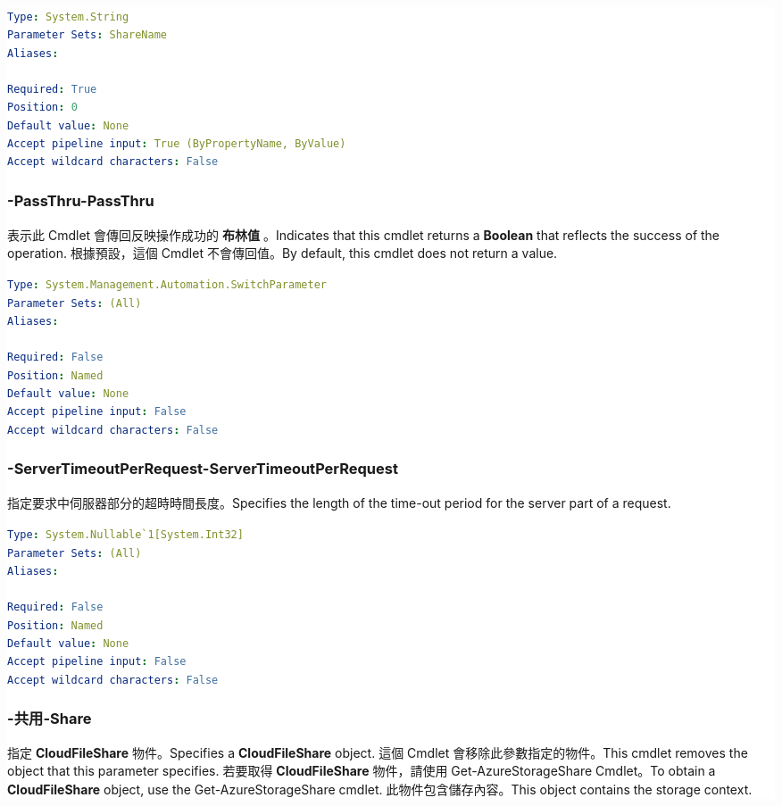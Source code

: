 ```yaml
Type: System.String
Parameter Sets: ShareName
Aliases:

Required: True
Position: 0
Default value: None
Accept pipeline input: True (ByPropertyName, ByValue)
Accept wildcard characters: False
```

### <span data-ttu-id="68452-137">-PassThru</span><span class="sxs-lookup"><span data-stu-id="68452-137">-PassThru</span></span>
<span data-ttu-id="68452-138">表示此 Cmdlet 會傳回反映操作成功的 **布林值** 。</span><span class="sxs-lookup"><span data-stu-id="68452-138">Indicates that this cmdlet returns a **Boolean** that reflects the success of the operation.</span></span>
<span data-ttu-id="68452-139">根據預設，這個 Cmdlet 不會傳回值。</span><span class="sxs-lookup"><span data-stu-id="68452-139">By default, this cmdlet does not return a value.</span></span>

```yaml
Type: System.Management.Automation.SwitchParameter
Parameter Sets: (All)
Aliases:

Required: False
Position: Named
Default value: None
Accept pipeline input: False
Accept wildcard characters: False
```

### <span data-ttu-id="68452-140">-ServerTimeoutPerRequest</span><span class="sxs-lookup"><span data-stu-id="68452-140">-ServerTimeoutPerRequest</span></span>
<span data-ttu-id="68452-141">指定要求中伺服器部分的超時時間長度。</span><span class="sxs-lookup"><span data-stu-id="68452-141">Specifies the length of the time-out period for the server part of a request.</span></span>

```yaml
Type: System.Nullable`1[System.Int32]
Parameter Sets: (All)
Aliases:

Required: False
Position: Named
Default value: None
Accept pipeline input: False
Accept wildcard characters: False
```

### <span data-ttu-id="68452-142">-共用</span><span class="sxs-lookup"><span data-stu-id="68452-142">-Share</span></span>
<span data-ttu-id="68452-143">指定 **CloudFileShare** 物件。</span><span class="sxs-lookup"><span data-stu-id="68452-143">Specifies a **CloudFileShare** object.</span></span>
<span data-ttu-id="68452-144">這個 Cmdlet 會移除此參數指定的物件。</span><span class="sxs-lookup"><span data-stu-id="68452-144">This cmdlet removes the object that this parameter specifies.</span></span>
<span data-ttu-id="68452-145">若要取得 **CloudFileShare** 物件，請使用 Get-AzureStorageShare Cmdlet。</span><span class="sxs-lookup"><span data-stu-id="68452-145">To obtain a **CloudFileShare** object, use the Get-AzureStorageShare cmdlet.</span></span>
<span data-ttu-id="68452-146">此物件包含儲存內容。</span><span class="sxs-lookup"><span data-stu-id="68452-146">This object contains the storage context.</span></span>